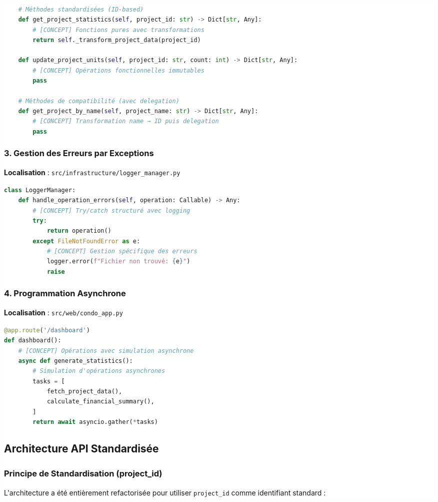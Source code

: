 ```python
    # Méthodes standardisées (ID-based)
    def get_project_statistics(self, project_id: str) -> Dict[str, Any]:
        # [CONCEPT] Fonctions pures avec transformations
        return self._transform_project_data(project_id)
    
    def update_project_units(self, project_id: str, count: int) -> Dict[str, Any]:
        # [CONCEPT] Opérations fonctionnelles immutables
        pass
    
    # Méthodes de compatibilité (avec delegation)
    def get_project_by_name(self, project_name: str) -> Dict[str, Any]:
        # [CONCEPT] Transformation name → ID puis delegation
        pass
```

### 3. Gestion des Erreurs par Exceptions
**Localisation** : `src/infrastructure/logger_manager.py`
```python
class LoggerManager:
    def handle_operation_errors(self, operation: Callable) -> Any:
        # [CONCEPT] Try/catch structuré avec logging
        try:
            return operation()
        except FileNotFoundError as e:
            # [CONCEPT] Gestion spécifique des erreurs
            logger.error(f"Fichier non trouvé: {e}")
            raise
```

### 4. Programmation Asynchrone
**Localisation** : `src/web/condo_app.py`
```python
@app.route('/dashboard')
def dashboard():
    # [CONCEPT] Opérations avec simulation asynchrone
    async def generate_statistics():
        # Simulation d'opérations asynchrones
        tasks = [
            fetch_project_data(),
            calculate_financial_summary(),
        ]
        return await asyncio.gather(*tasks)
```

## Architecture API Standardisée

### Principe de Standardisation (project_id)

L'architecture a été entièrement refactorisée pour utiliser `project_id` comme identifiant standard :
